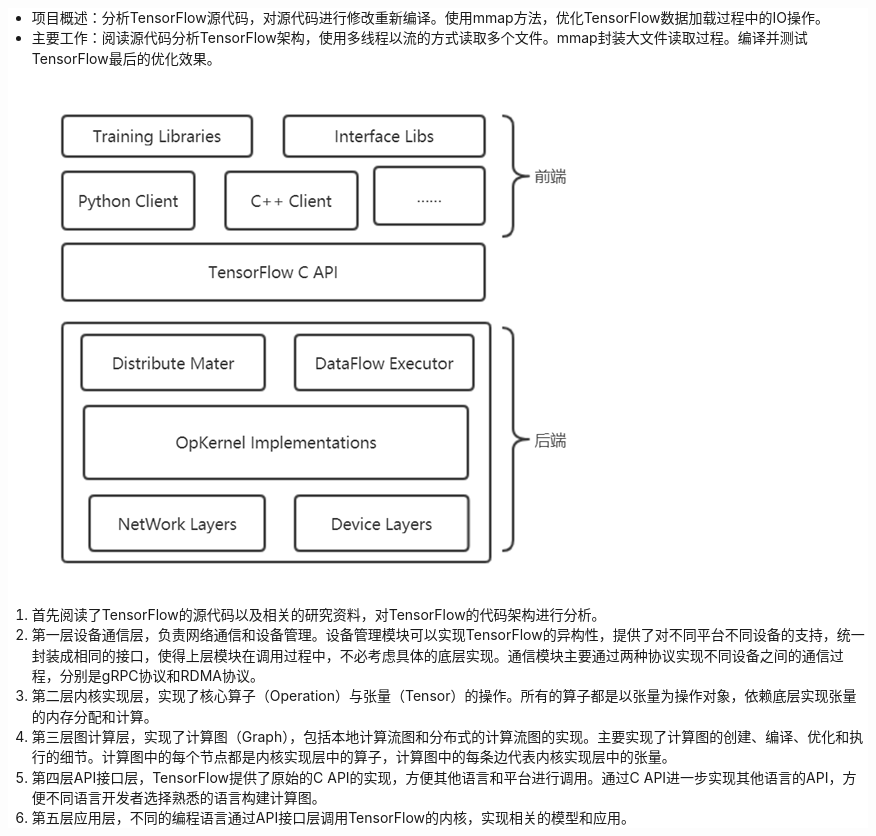 * 项目概述：分析TensorFlow源代码，对源代码进行修改重新编译。使用mmap方法，优化TensorFlow数据加载过程中的IO操作。
* 主要工作：阅读源代码分析TensorFlow架构，使用多线程以流的方式读取多个文件。mmap封装大文件读取过程。编译并测试TensorFlow最后的优化效果。

![](image/2021-04-06-23-26-50.png)
1. 首先阅读了TensorFlow的源代码以及相关的研究资料，对TensorFlow的代码架构进行分析。
2. 第一层设备通信层，负责网络通信和设备管理。设备管理模块可以实现TensorFlow的异构性，提供了对不同平台不同设备的支持，统一封装成相同的接口，使得上层模块在调用过程中，不必考虑具体的底层实现。通信模块主要通过两种协议实现不同设备之间的通信过程，分别是gRPC协议和RDMA协议。
3. 第二层内核实现层，实现了核心算子（Operation）与张量（Tensor）的操作。所有的算子都是以张量为操作对象，依赖底层实现张量的内存分配和计算。
4. 第三层图计算层，实现了计算图（Graph），包括本地计算流图和分布式的计算流图的实现。主要实现了计算图的创建、编译、优化和执行的细节。计算图中的每个节点都是内核实现层中的算子，计算图中的每条边代表内核实现层中的张量。
5. 第四层API接口层，TensorFlow提供了原始的C API的实现，方便其他语言和平台进行调用。通过C API进一步实现其他语言的API，方便不同语言开发者选择熟悉的语言构建计算图。
6. 第五层应用层，不同的编程语言通过API接口层调用TensorFlow的内核，实现相关的模型和应用。
